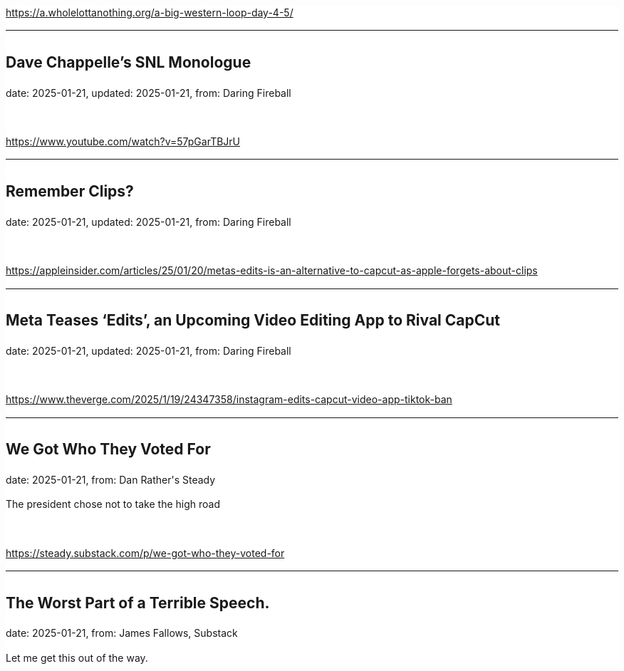 <https://a.wholelottanothing.org/a-big-western-loop-day-4-5/>

---

## Dave Chappelle’s SNL Monologue

date: 2025-01-21, updated: 2025-01-21, from: Daring Fireball

 

<br> 

<https://www.youtube.com/watch?v=57pGarTBJrU>

---

## Remember Clips?

date: 2025-01-21, updated: 2025-01-21, from: Daring Fireball

 

<br> 

<https://appleinsider.com/articles/25/01/20/metas-edits-is-an-alternative-to-capcut-as-apple-forgets-about-clips>

---

## Meta Teases ‘Edits’, an Upcoming Video Editing App to Rival CapCut

date: 2025-01-21, updated: 2025-01-21, from: Daring Fireball

 

<br> 

<https://www.theverge.com/2025/1/19/24347358/instagram-edits-capcut-video-app-tiktok-ban>

---

## We Got Who They Voted For

date: 2025-01-21, from: Dan Rather's Steady

The president chose not to take the high road 

<br> 

<https://steady.substack.com/p/we-got-who-they-voted-for>

---

## The Worst Part of a Terrible Speech.

date: 2025-01-21, from: James Fallows, Substack

Let me get this out of the way. 

